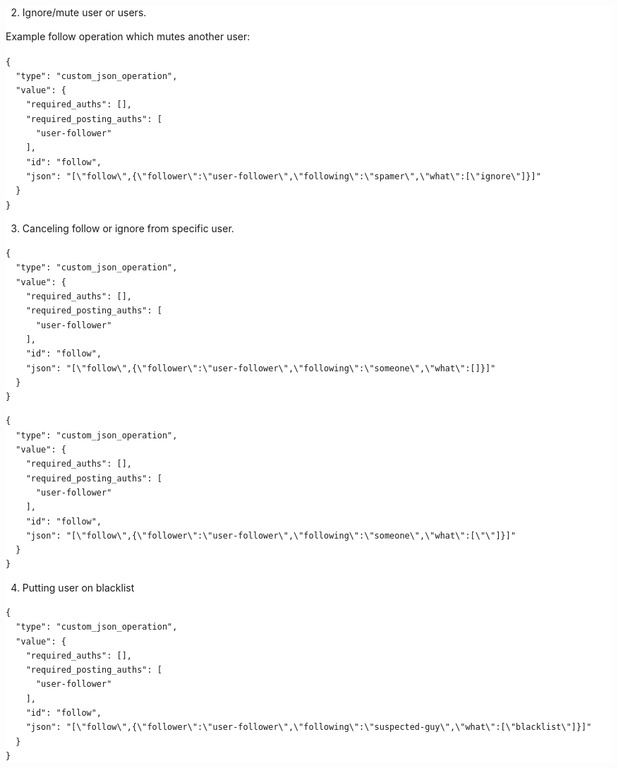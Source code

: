 2. Ignore/mute user or users.

Example follow operation which mutes another user:

```
{
  "type": "custom_json_operation",
  "value": {
    "required_auths": [],
    "required_posting_auths": [
      "user-follower"
    ],
    "id": "follow",
    "json": "[\"follow\",{\"follower\":\"user-follower\",\"following\":\"spamer\",\"what\":[\"ignore\"]}]"
  }
}
```

3. Canceling follow or ignore from specific user.

```
{
  "type": "custom_json_operation",
  "value": {
    "required_auths": [],
    "required_posting_auths": [
      "user-follower"
    ],
    "id": "follow",
    "json": "[\"follow\",{\"follower\":\"user-follower\",\"following\":\"someone\",\"what\":[]}]"
  }
}
```

```
{
  "type": "custom_json_operation",
  "value": {
    "required_auths": [],
    "required_posting_auths": [
      "user-follower"
    ],
    "id": "follow",
    "json": "[\"follow\",{\"follower\":\"user-follower\",\"following\":\"someone\",\"what\":[\"\"]}]"
  }
}
```

4. Putting user on blacklist
```
{
  "type": "custom_json_operation",
  "value": {
    "required_auths": [],
    "required_posting_auths": [
      "user-follower"
    ],
    "id": "follow",
    "json": "[\"follow\",{\"follower\":\"user-follower\",\"following\":\"suspected-guy\",\"what\":[\"blacklist\"]}]"
  }
}
```
